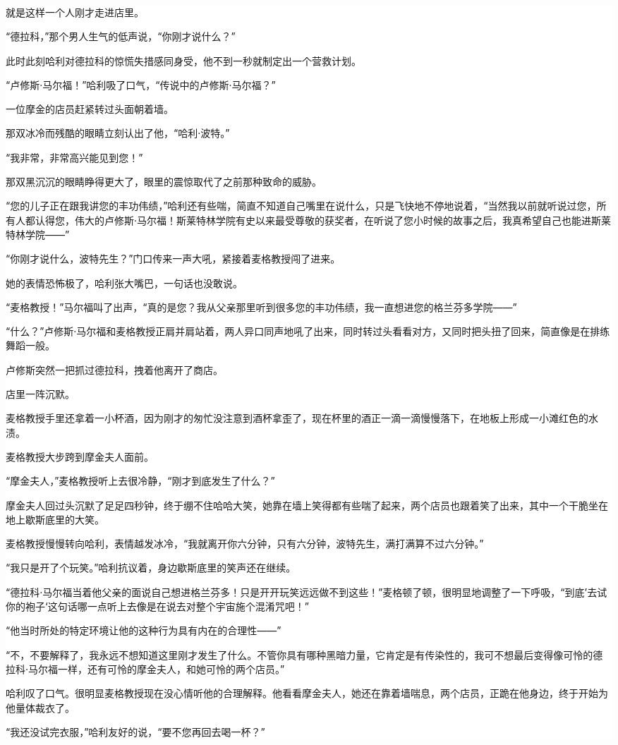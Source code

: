 就是这样一个人刚才走进店里。

“德拉科，”那个男人生气的低声说，“你刚才说什么？”

此时此刻哈利对德拉科的惊慌失措感同身受，他不到一秒就制定出一个营救计划。

“卢修斯·马尔福！”哈利吸了口气，“传说中的卢修斯·马尔福？”

一位摩金的店员赶紧转过头面朝着墙。

那双冰冷而残酷的眼睛立刻认出了他，“哈利·波特。”

“我非常，非常高兴能见到您！”

那双黑沉沉的眼睛睁得更大了，眼里的震惊取代了之前那种致命的威胁。

“您的儿子正在跟我讲您的丰功伟绩，”哈利还有些喘，简直不知道自己嘴里在说什么，只是飞快地不停地说着，“当然我以前就听说过您，所有人都认得您，伟大的卢修斯·马尔福！斯莱特林学院有史以来最受尊敬的获奖者，在听说了您小时候的故事之后，我真希望自己也能进斯莱特林学院——”

“你刚才说什么，波特先生？”门口传来一声大吼，紧接着麦格教授闯了进来。

她的表情恐怖极了，哈利张大嘴巴，一句话也没敢说。

“麦格教授！”马尔福叫了出声，“真的是您？我从父亲那里听到很多您的丰功伟绩，我一直想进您的格兰芬多学院——”

“什么？”卢修斯·马尔福和麦格教授正肩并肩站着，两人异口同声地吼了出来，同时转过头看看对方，又同时把头扭了回来，简直像是在排练舞蹈一般。

卢修斯突然一把抓过德拉科，拽着他离开了商店。

店里一阵沉默。

麦格教授手里还拿着一小杯酒，因为刚才的匆忙没注意到酒杯拿歪了，现在杯里的酒正一滴一滴慢慢落下，在地板上形成一小滩红色的水渍。

麦格教授大步跨到摩金夫人面前。

“摩金夫人，”麦格教授听上去很冷静，“刚才到底发生了什么？”

摩金夫人回过头沉默了足足四秒钟，终于绷不住哈哈大笑，她靠在墙上笑得都有些喘了起来，两个店员也跟着笑了出来，其中一个干脆坐在地上歇斯底里的大笑。

麦格教授慢慢转向哈利，表情越发冰冷，“我就离开你六分钟，只有六分钟，波特先生，满打满算不过六分钟。”

“我只是开了个玩笑。”哈利抗议着，身边歇斯底里的笑声还在继续。

“德拉科·马尔福当着他父亲的面说自己想进格兰芬多！只是开开玩笑远远做不到这些！”麦格顿了顿，很明显地调整了一下呼吸，“到底’去试你的袍子‘这句话哪一点听上去像是在说去对整个宇宙施个混淆咒吧！”

“他当时所处的特定环境让他的这种行为具有内在的合理性——”

“不，不要解释了，我永远不想知道这里刚才发生了什么。不管你具有哪种黑暗力量，它肯定是有传染性的，我可不想最后变得像可怜的德拉科·马尔福一样，还有可怜的摩金夫人，和她可怜的两个店员。”

哈利叹了口气。很明显麦格教授现在没心情听他的合理解释。他看看摩金夫人，她还在靠着墙喘息，两个店员，正跪在他身边，终于开始为他量体裁衣了。

“我还没试完衣服，”哈利友好的说，“要不您再回去喝一杯？”